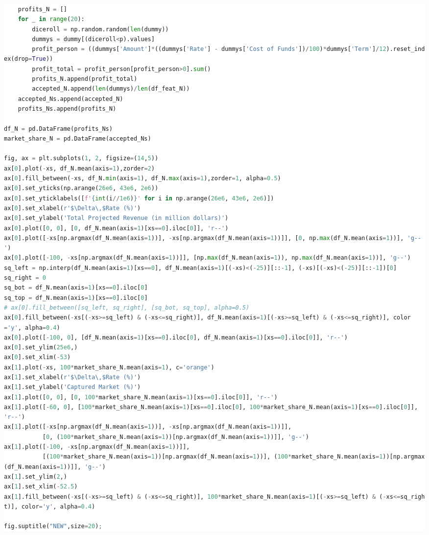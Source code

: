 ```python
    profits_N = []
    for _ in range(20):
        diceroll = np.random.random(len(dummy))
        dummys = dummy[(diceroll<p).values]
        profit_person = ((dummys['Amount']*((dummys['Rate'] - dummys['Cost of Funds'])/100)*dummys['Term']/12).reset_index(drop=True))
        profit_total = profit_person[profit_person>0].sum()
        profits_N.append(profit_total)
        accepted_N.append(len(dummys)/len(df_feat_N))
    accepted_Ns.append(accepted_N)
    profits_Ns.append(profits_N)

df_N = pd.DataFrame(profits_Ns)
market_share_N = pd.DataFrame(accepted_Ns)

fig, ax = plt.subplots(1, 2, figsize=(14,5))
ax[0].plot(-xs, df_N.mean(axis=1),zorder=2)
ax[0].fill_between(-xs, df_N.min(axis=1), df_N.max(axis=1),zorder=1, alpha=0.5)
ax[0].set_yticks(np.arange(26e6, 43e6, 2e6))
ax[0].set_yticklabels([f'{int(i//1e6)}' for i in np.arange(26e6, 43e6, 2e6)])
ax[0].set_xlabel(r'$\Delta\,$Rate (%)')
ax[0].set_ylabel('Total Projected Revenue (in million dollars)')
ax[0].plot([0, 0], [0, df_N.mean(axis=1)[xs==0].iloc[0]], 'r--')
ax[0].plot([-xs[np.argmax(df_N.mean(axis=1))], -xs[np.argmax(df_N.mean(axis=1))]], [0, np.max(df_N.mean(axis=1))], 'g--')
ax[0].plot([-100, -xs[np.argmax(df_N.mean(axis=1))]], [np.max(df_N.mean(axis=1)), np.max(df_N.mean(axis=1))], 'g--')
sq_left = np.interp(df_N.mean(axis=1)[xs==0], df_N.mean(axis=1)[(-xs)<(-25)][::-1], (-xs)[(-xs)<(-25)][::-1])[0]
sq_right = 0
sq_bot = df_N.mean(axis=1)[xs==0].iloc[0]
sq_top = df_N.mean(axis=1)[xs==0].iloc[0]
# ax[0].fill_between([sq_left, sq_right], [sq_bot, sq_top], alpha=0.5)
ax[0].fill_between(-xs[(-xs>=sq_left) & (-xs<=sq_right)], df_N.mean(axis=1)[(-xs>=sq_left) & (-xs<=sq_right)], color='y', alpha=0.4)
ax[0].plot([-100, 0], [df_N.mean(axis=1)[xs==0].iloc[0], df_N.mean(axis=1)[xs==0].iloc[0]], 'r--')
ax[0].set_ylim(25e6,)
ax[0].set_xlim(-53)
ax[1].plot(-xs, 100*market_share_N.mean(axis=1), c='orange')
ax[1].set_xlabel(r'$\Delta\,$Rate (%)')
ax[1].set_ylabel('Captured Market (%)')
ax[1].plot([0, 0], [0, 100*market_share_N.mean(axis=1)[xs==0].iloc[0]], 'r--')
ax[1].plot([-60, 0], [100*market_share_N.mean(axis=1)[xs==0].iloc[0], 100*market_share_N.mean(axis=1)[xs==0].iloc[0]], 'r--')
ax[1].plot([-xs[np.argmax(df_N.mean(axis=1))], -xs[np.argmax(df_N.mean(axis=1))]],
           [0, (100*market_share_N.mean(axis=1))[np.argmax(df_N.mean(axis=1))]], 'g--')
ax[1].plot([-100, -xs[np.argmax(df_N.mean(axis=1))]],
           [(100*market_share_N.mean(axis=1))[np.argmax(df_N.mean(axis=1))], (100*market_share_N.mean(axis=1))[np.argmax(df_N.mean(axis=1))]], 'g--')
ax[1].set_ylim(2,)
ax[1].set_xlim(-52.5)
ax[1].fill_between(-xs[(-xs>=sq_left) & (-xs<=sq_right)], 100*market_share_N.mean(axis=1)[(-xs>=sq_left) & (-xs<=sq_right)], color='y', alpha=0.4)

fig.suptitle("NEW",size=20);
```

